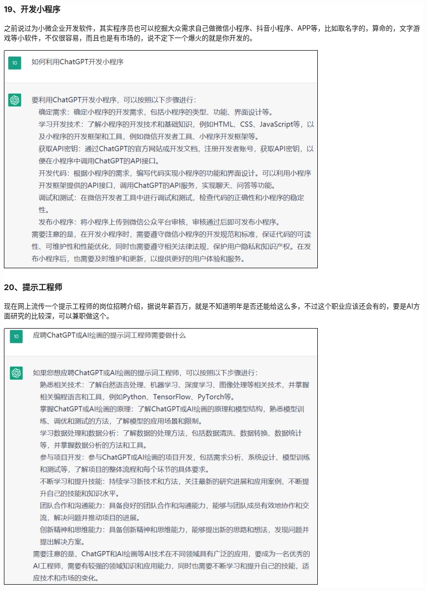 ### 19、开发小程序

之前说过为小微企业开发软件，其实程序员也可以挖掘大众需求自己做微信小程序、抖音小程序、APP等，比如取名字的，算命的，文字游戏等小软件，不仅很容易，而且也是有市场的，说不定下一个爆火的就是你开发的。

![img](./assets/变现/wps19.jpg)

### 20、提示工程师

现在网上流传一个提示工程师的岗位招聘介绍，据说年薪百万，就是不知道明年是否还能给这么多，不过这个职业应该还会有的，要是AI方面研究的比较深，可以兼职做这个。

![img](./assets/变现/wps20.jpg)
